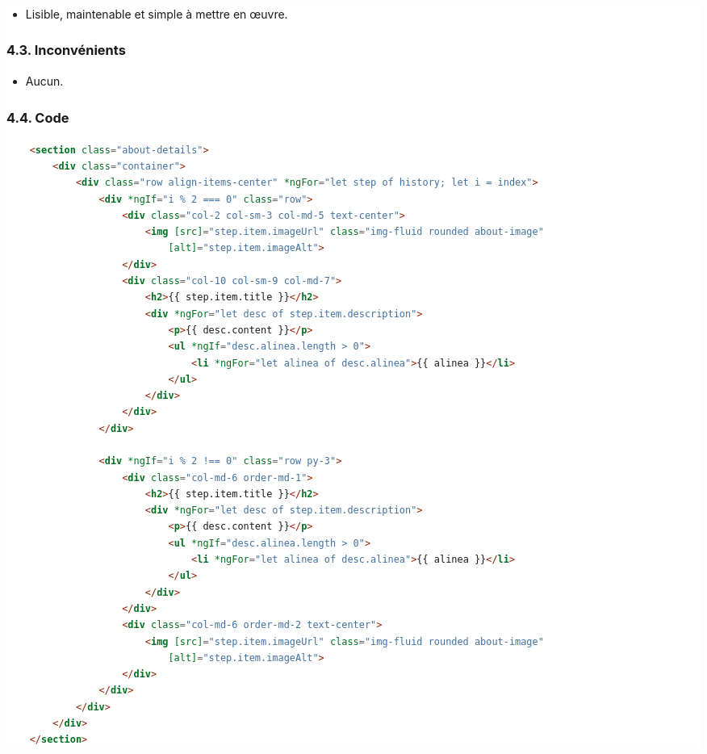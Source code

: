 - Lisible, maintenable et simple à mettre en œuvre.

### 4.3. Inconvénients

- Aucun.

### 4.4. Code

```html
    <section class="about-details">
        <div class="container">
            <div class="row align-items-center" *ngFor="let step of history; let i = index">
                <div *ngIf="i % 2 === 0" class="row">
                    <div class="col-2 col-sm-3 col-md-5 text-center">
                        <img [src]="step.item.imageUrl" class="img-fluid rounded about-image"
                            [alt]="step.item.imageAlt">
                    </div>
                    <div class="col-10 col-sm-9 col-md-7">
                        <h2>{{ step.item.title }}</h2>
                        <div *ngFor="let desc of step.item.description">
                            <p>{{ desc.content }}</p>
                            <ul *ngIf="desc.alinea.length > 0">
                                <li *ngFor="let alinea of desc.alinea">{{ alinea }}</li>
                            </ul>
                        </div>
                    </div>
                </div>

                <div *ngIf="i % 2 !== 0" class="row py-3">
                    <div class="col-md-6 order-md-1">
                        <h2>{{ step.item.title }}</h2>
                        <div *ngFor="let desc of step.item.description">
                            <p>{{ desc.content }}</p>
                            <ul *ngIf="desc.alinea.length > 0">
                                <li *ngFor="let alinea of desc.alinea">{{ alinea }}</li>
                            </ul>
                        </div>
                    </div>
                    <div class="col-md-6 order-md-2 text-center">
                        <img [src]="step.item.imageUrl" class="img-fluid rounded about-image"
                            [alt]="step.item.imageAlt">
                    </div>
                </div>
            </div>
        </div>
    </section>
```
